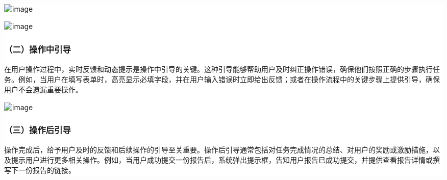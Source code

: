 ![image](https://prod-files-secure.s3.us-west-2.amazonaws.com/a7a0cc5a-89b9-4cda-8686-1fba0ca52f40/11ef7a10-fb97-4df8-a35a-59892a71233a/image.png?X-Amz-Algorithm=AWS4-HMAC-SHA256&X-Amz-Content-Sha256=UNSIGNED-PAYLOAD&X-Amz-Credential=ASIAZI2LB466QLJKQDUZ%2F20250716%2Fus-west-2%2Fs3%2Faws4_request&X-Amz-Date=20250716T202607Z&X-Amz-Expires=3600&X-Amz-Security-Token=IQoJb3JpZ2luX2VjEEsaCXVzLXdlc3QtMiJIMEYCIQDnQo99OcjwWHgAffQzmTtmsukoSV6JhF5U7BYZU38cjQIhAJ3rhIU%2F7yG7iUbB8yRIgOPYuMA8hLN3VIs8aOSTHHH9Kv8DCGQQABoMNjM3NDIzMTgzODA1Igx4lS9HcpqlpkhT7UIq3ANDePB%2Bs9t4OreD9%2FG%2FJztKUVkXwJnyMy8pMYtxhibkw0dPcREDAP2CEh1NjNo%2FuM%2FZrpCMK120dMm9qjrqq3VVLOhnfBfvXG%2BdQli%2FD%2BOb4JyJCqUyWZCVbImiw0AuGoS7oVPsBKZXsiSfXMpXQnHFSR2wOtzY7d1VPatdtIzdLSkjAS6ibVsRQjeO9%2F9xA3Uy3xWs5tllCvFi5X68aRyL9s7q%2B6tvASI4g4z0FPa8b1NY2Si%2B5MfDPNkdS%2FrbOKAsGbMKFUyKF5xUV5oJa56fGWH2rG9LoiBIBzxuNckFbnnMwQUa7DU43Xiyco%2F4CxsK0DZv0QTpfcPiq02eca1PQ6vUnRuNJwN%2FkFPiuuhIsjeAc4Qhx559p0f7JleDUDFFHQRdD8gJ9XlLZgP2WGTLsNsBDTbAhJ4%2Fhl3bBBL3XxLytZPPaLMr%2BwsYQ4ntTXVuSbLjrLfT7l8gyvUnFDugHzTj2%2BD0nzJVJiEWf%2BlmvQqIc0mgZ8JR1J7yTTPeLYrjDLD7gGQS1T8QzGJyX0Kp4qa6WRCFAYLzAPjWhG%2BCt8c3lo%2FQP2a4Ldz4hSur2O7eIKGGJ6WOXxAEKjCQU9ePFOZDaPcVzm%2Bg%2FgM6qUAR6uDnWVSwqvcVOULd%2FjCk4d%2FDBjqkAXetAmZLM8VpDdkn9Y5nvjqSiCa4Y%2F2mJjbh59ifi3k9uWMoTDuboEgPDXabF7Xk7M86wyJ50Ys%2BE0V%2B4SEhWwooIxKDCsaZoQKPk1Z1ByknBXb4zZoHlD%2BJIcyqpGbDKozdob3lvoQLScx%2FC%2BFqnmx2VHupGMnIsie7JDVT%2BjC1R2O3uIx9ZImtdC5Vz7SP%2F%2BiH76eut%2BqaOSysHHKO%2FB6wXQIe&X-Amz-Signature=f2f15559be74ca7e4403b615659b8b244ef444804429740ebedcaaa0efd2b657&X-Amz-SignedHeaders=host&x-amz-checksum-mode=ENABLED&x-id=GetObject)

![image](https://prod-files-secure.s3.us-west-2.amazonaws.com/a7a0cc5a-89b9-4cda-8686-1fba0ca52f40/ceeb8bbe-4122-4c03-9b1e-a02d658efa22/image.png?X-Amz-Algorithm=AWS4-HMAC-SHA256&X-Amz-Content-Sha256=UNSIGNED-PAYLOAD&X-Amz-Credential=ASIAZI2LB466QLJKQDUZ%2F20250716%2Fus-west-2%2Fs3%2Faws4_request&X-Amz-Date=20250716T202607Z&X-Amz-Expires=3600&X-Amz-Security-Token=IQoJb3JpZ2luX2VjEEsaCXVzLXdlc3QtMiJIMEYCIQDnQo99OcjwWHgAffQzmTtmsukoSV6JhF5U7BYZU38cjQIhAJ3rhIU%2F7yG7iUbB8yRIgOPYuMA8hLN3VIs8aOSTHHH9Kv8DCGQQABoMNjM3NDIzMTgzODA1Igx4lS9HcpqlpkhT7UIq3ANDePB%2Bs9t4OreD9%2FG%2FJztKUVkXwJnyMy8pMYtxhibkw0dPcREDAP2CEh1NjNo%2FuM%2FZrpCMK120dMm9qjrqq3VVLOhnfBfvXG%2BdQli%2FD%2BOb4JyJCqUyWZCVbImiw0AuGoS7oVPsBKZXsiSfXMpXQnHFSR2wOtzY7d1VPatdtIzdLSkjAS6ibVsRQjeO9%2F9xA3Uy3xWs5tllCvFi5X68aRyL9s7q%2B6tvASI4g4z0FPa8b1NY2Si%2B5MfDPNkdS%2FrbOKAsGbMKFUyKF5xUV5oJa56fGWH2rG9LoiBIBzxuNckFbnnMwQUa7DU43Xiyco%2F4CxsK0DZv0QTpfcPiq02eca1PQ6vUnRuNJwN%2FkFPiuuhIsjeAc4Qhx559p0f7JleDUDFFHQRdD8gJ9XlLZgP2WGTLsNsBDTbAhJ4%2Fhl3bBBL3XxLytZPPaLMr%2BwsYQ4ntTXVuSbLjrLfT7l8gyvUnFDugHzTj2%2BD0nzJVJiEWf%2BlmvQqIc0mgZ8JR1J7yTTPeLYrjDLD7gGQS1T8QzGJyX0Kp4qa6WRCFAYLzAPjWhG%2BCt8c3lo%2FQP2a4Ldz4hSur2O7eIKGGJ6WOXxAEKjCQU9ePFOZDaPcVzm%2Bg%2FgM6qUAR6uDnWVSwqvcVOULd%2FjCk4d%2FDBjqkAXetAmZLM8VpDdkn9Y5nvjqSiCa4Y%2F2mJjbh59ifi3k9uWMoTDuboEgPDXabF7Xk7M86wyJ50Ys%2BE0V%2B4SEhWwooIxKDCsaZoQKPk1Z1ByknBXb4zZoHlD%2BJIcyqpGbDKozdob3lvoQLScx%2FC%2BFqnmx2VHupGMnIsie7JDVT%2BjC1R2O3uIx9ZImtdC5Vz7SP%2F%2BiH76eut%2BqaOSysHHKO%2FB6wXQIe&X-Amz-Signature=0fb699b499d2b5d84db8aa178300e5d1edd4d6c33e09553bc8c463aa3c17b9d3&X-Amz-SignedHeaders=host&x-amz-checksum-mode=ENABLED&x-id=GetObject)

### （二）操作中引导

在用户操作过程中，实时反馈和动态提示是操作中引导的关键。这种引导能够帮助用户及时纠正操作错误，确保他们按照正确的步骤执行任务。例如，当用户在填写表单时，高亮显示必填字段，并在用户输入错误时立即给出反馈；或者在操作流程中的关键步骤上提供引导，确保用户不会遗漏重要操作。

![image](https://prod-files-secure.s3.us-west-2.amazonaws.com/a7a0cc5a-89b9-4cda-8686-1fba0ca52f40/8dc99af2-03c1-4873-a18b-dd3311e09f7c/image.png?X-Amz-Algorithm=AWS4-HMAC-SHA256&X-Amz-Content-Sha256=UNSIGNED-PAYLOAD&X-Amz-Credential=ASIAZI2LB466QLJKQDUZ%2F20250716%2Fus-west-2%2Fs3%2Faws4_request&X-Amz-Date=20250716T202607Z&X-Amz-Expires=3600&X-Amz-Security-Token=IQoJb3JpZ2luX2VjEEsaCXVzLXdlc3QtMiJIMEYCIQDnQo99OcjwWHgAffQzmTtmsukoSV6JhF5U7BYZU38cjQIhAJ3rhIU%2F7yG7iUbB8yRIgOPYuMA8hLN3VIs8aOSTHHH9Kv8DCGQQABoMNjM3NDIzMTgzODA1Igx4lS9HcpqlpkhT7UIq3ANDePB%2Bs9t4OreD9%2FG%2FJztKUVkXwJnyMy8pMYtxhibkw0dPcREDAP2CEh1NjNo%2FuM%2FZrpCMK120dMm9qjrqq3VVLOhnfBfvXG%2BdQli%2FD%2BOb4JyJCqUyWZCVbImiw0AuGoS7oVPsBKZXsiSfXMpXQnHFSR2wOtzY7d1VPatdtIzdLSkjAS6ibVsRQjeO9%2F9xA3Uy3xWs5tllCvFi5X68aRyL9s7q%2B6tvASI4g4z0FPa8b1NY2Si%2B5MfDPNkdS%2FrbOKAsGbMKFUyKF5xUV5oJa56fGWH2rG9LoiBIBzxuNckFbnnMwQUa7DU43Xiyco%2F4CxsK0DZv0QTpfcPiq02eca1PQ6vUnRuNJwN%2FkFPiuuhIsjeAc4Qhx559p0f7JleDUDFFHQRdD8gJ9XlLZgP2WGTLsNsBDTbAhJ4%2Fhl3bBBL3XxLytZPPaLMr%2BwsYQ4ntTXVuSbLjrLfT7l8gyvUnFDugHzTj2%2BD0nzJVJiEWf%2BlmvQqIc0mgZ8JR1J7yTTPeLYrjDLD7gGQS1T8QzGJyX0Kp4qa6WRCFAYLzAPjWhG%2BCt8c3lo%2FQP2a4Ldz4hSur2O7eIKGGJ6WOXxAEKjCQU9ePFOZDaPcVzm%2Bg%2FgM6qUAR6uDnWVSwqvcVOULd%2FjCk4d%2FDBjqkAXetAmZLM8VpDdkn9Y5nvjqSiCa4Y%2F2mJjbh59ifi3k9uWMoTDuboEgPDXabF7Xk7M86wyJ50Ys%2BE0V%2B4SEhWwooIxKDCsaZoQKPk1Z1ByknBXb4zZoHlD%2BJIcyqpGbDKozdob3lvoQLScx%2FC%2BFqnmx2VHupGMnIsie7JDVT%2BjC1R2O3uIx9ZImtdC5Vz7SP%2F%2BiH76eut%2BqaOSysHHKO%2FB6wXQIe&X-Amz-Signature=37d4bd3289d810ee2cd035766e610687daa099f5ef5e98c8839f26b742d14393&X-Amz-SignedHeaders=host&x-amz-checksum-mode=ENABLED&x-id=GetObject)

### （三）操作后引导

操作完成后，给予用户及时的反馈和后续操作的引导至关重要。操作后引导通常包括对任务完成情况的总结、对用户的奖励或激励措施，以及提示用户进行更多相关操作。例如，当用户成功提交一份报告后，系统弹出提示框，告知用户报告已成功提交，并提供查看报告详情或撰写下一份报告的链接。
